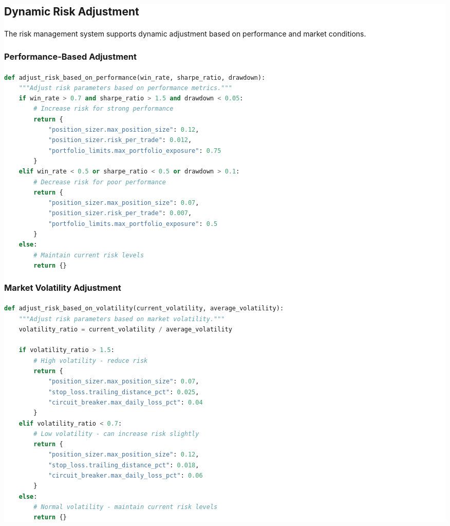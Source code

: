 ## Dynamic Risk Adjustment

The risk management system supports dynamic adjustment based on performance and market conditions.

### Performance-Based Adjustment

```python
def adjust_risk_based_on_performance(win_rate, sharpe_ratio, drawdown):
    """Adjust risk parameters based on performance metrics."""
    if win_rate > 0.7 and sharpe_ratio > 1.5 and drawdown < 0.05:
        # Increase risk for strong performance
        return {
            "position_sizer.max_position_size": 0.12,
            "position_sizer.risk_per_trade": 0.012,
            "portfolio_limits.max_portfolio_exposure": 0.75
        }
    elif win_rate < 0.5 or sharpe_ratio < 0.5 or drawdown > 0.1:
        # Decrease risk for poor performance
        return {
            "position_sizer.max_position_size": 0.07,
            "position_sizer.risk_per_trade": 0.007,
            "portfolio_limits.max_portfolio_exposure": 0.5
        }
    else:
        # Maintain current risk levels
        return {}
```

### Market Volatility Adjustment

```python
def adjust_risk_based_on_volatility(current_volatility, average_volatility):
    """Adjust risk parameters based on market volatility."""
    volatility_ratio = current_volatility / average_volatility
    
    if volatility_ratio > 1.5:
        # High volatility - reduce risk
        return {
            "position_sizer.max_position_size": 0.07,
            "stop_loss.trailing_distance_pct": 0.025,
            "circuit_breaker.max_daily_loss_pct": 0.04
        }
    elif volatility_ratio < 0.7:
        # Low volatility - can increase risk slightly
        return {
            "position_sizer.max_position_size": 0.12,
            "stop_loss.trailing_distance_pct": 0.018,
            "circuit_breaker.max_daily_loss_pct": 0.06
        }
    else:
        # Normal volatility - maintain current risk levels
        return {}
```
